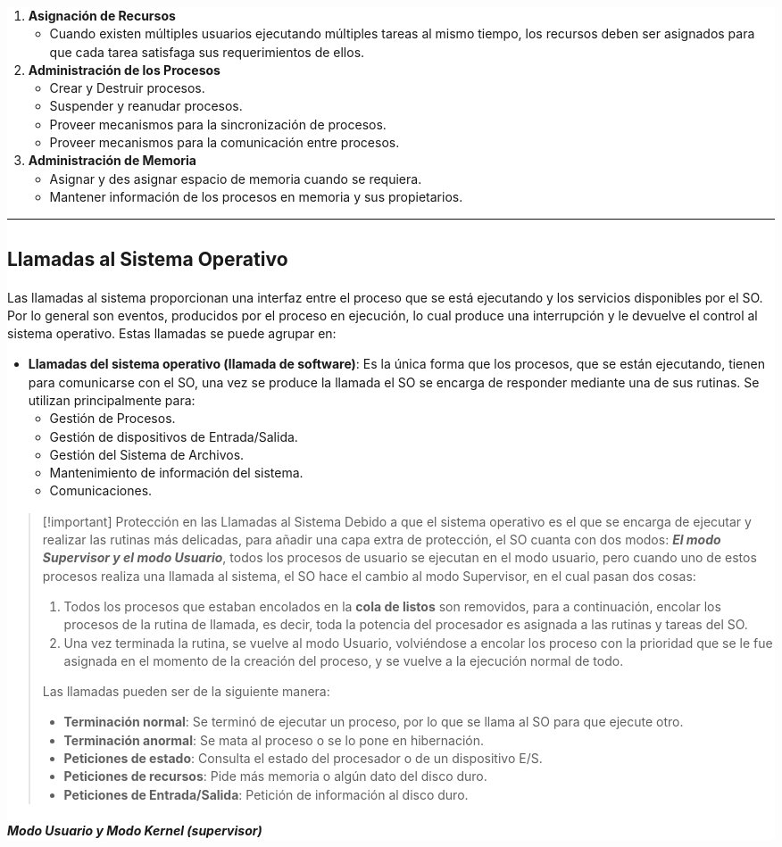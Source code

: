 1. **Asignación de Recursos**
	- Cuando existen múltiples usuarios ejecutando múltiples tareas al mismo tiempo, los recursos deben ser asignados para que cada tarea satisfaga sus requerimientos de ellos.
2. **Administración de los Procesos**
	- Crear y Destruir procesos.
	- Suspender y reanudar procesos.
	- Proveer mecanismos para la sincronización de procesos.
	- Proveer mecanismos para la comunicación entre procesos.
3. **Administración de Memoria**
	- Asignar y des asignar espacio de memoria cuando se requiera.
	- Mantener información de los procesos en memoria y sus propietarios.

---

## Llamadas al Sistema Operativo

Las llamadas al sistema proporcionan una interfaz entre el proceso que se está ejecutando y los servicios disponibles por el SO. Por lo general son eventos, producidos por el proceso en ejecución, lo cual produce una interrupción y le devuelve el control al sistema operativo.
Estas llamadas se puede agrupar en:

- **Llamadas del sistema operativo (llamada de software)**: Es la única forma que los procesos, que se están ejecutando, tienen para comunicarse con el SO, una vez se produce la llamada el SO se encarga de responder mediante una de sus rutinas. Se utilizan principalmente para:
	- Gestión de Procesos.
	- Gestión de dispositivos de Entrada/Salida.
	- Gestión del Sistema de Archivos.
	- Mantenimiento de información del sistema.
	- Comunicaciones.

>[!important] Protección en las Llamadas al Sistema
>Debido a que el sistema operativo es el que se encarga de ejecutar y realizar las rutinas más delicadas, para añadir una capa extra de protección, el SO cuanta con dos modos: ***El modo Supervisor y el modo Usuario***, todos los procesos de usuario se ejecutan en el modo usuario, pero cuando uno de estos procesos realiza una llamada al sistema, el SO hace el cambio al modo Supervisor, en el cual pasan dos cosas:
>1. Todos los procesos que estaban encolados en la **cola de listos** son removidos, para a continuación, encolar los procesos de la rutina de llamada, es decir, toda la potencia del procesador es asignada a las rutinas y tareas del SO.
>2. Una vez terminada la rutina, se vuelve al modo Usuario, volviéndose a encolar los proceso con la prioridad que se le fue asignada en el momento de la creación del proceso, y se vuelve a la ejecución normal de todo.
>
> Las llamadas pueden ser de la siguiente manera:
> - **Terminación normal**: Se terminó de ejecutar un proceso, por lo que se llama al SO para que ejecute otro.
> - **Terminación anormal**: Se mata al proceso o se lo pone en hibernación.
> - **Peticiones de estado**: Consulta el estado del procesador o de un dispositivo E/S.
> - **Peticiones de recursos**: Pide más memoria o algún dato del disco duro.
> - **Peticiones de Entrada/Salida**: Petición de información al disco duro.

##### Modo Usuario y Modo Kernel (supervisor)
